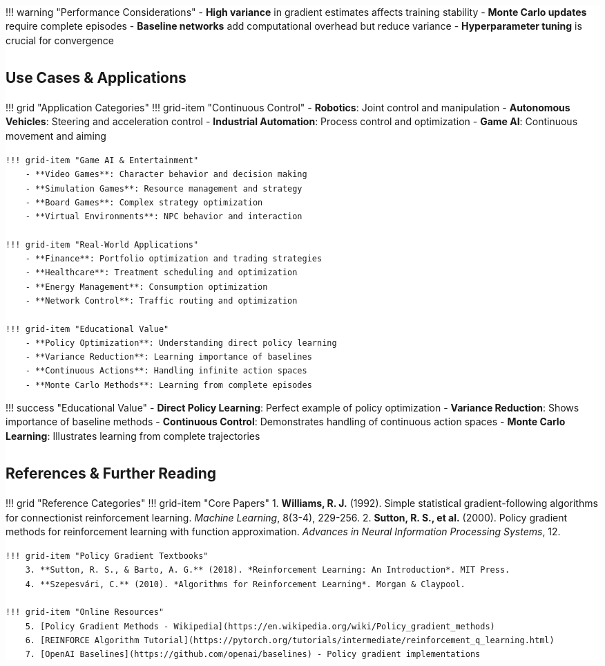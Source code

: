 !!! warning "Performance Considerations"
    - **High variance** in gradient estimates affects training stability
    - **Monte Carlo updates** require complete episodes
    - **Baseline networks** add computational overhead but reduce variance
    - **Hyperparameter tuning** is crucial for convergence

## Use Cases & Applications

!!! grid "Application Categories"
    !!! grid-item "Continuous Control"
        - **Robotics**: Joint control and manipulation
        - **Autonomous Vehicles**: Steering and acceleration control
        - **Industrial Automation**: Process control and optimization
        - **Game AI**: Continuous movement and aiming

    !!! grid-item "Game AI & Entertainment"
        - **Video Games**: Character behavior and decision making
        - **Simulation Games**: Resource management and strategy
        - **Board Games**: Complex strategy optimization
        - **Virtual Environments**: NPC behavior and interaction

    !!! grid-item "Real-World Applications"
        - **Finance**: Portfolio optimization and trading strategies
        - **Healthcare**: Treatment scheduling and optimization
        - **Energy Management**: Consumption optimization
        - **Network Control**: Traffic routing and optimization

    !!! grid-item "Educational Value"
        - **Policy Optimization**: Understanding direct policy learning
        - **Variance Reduction**: Learning importance of baselines
        - **Continuous Actions**: Handling infinite action spaces
        - **Monte Carlo Methods**: Learning from complete episodes

!!! success "Educational Value"
    - **Direct Policy Learning**: Perfect example of policy optimization
    - **Variance Reduction**: Shows importance of baseline methods
    - **Continuous Control**: Demonstrates handling of continuous action spaces
    - **Monte Carlo Learning**: Illustrates learning from complete trajectories

## References & Further Reading

!!! grid "Reference Categories"
    !!! grid-item "Core Papers"
        1. **Williams, R. J.** (1992). Simple statistical gradient-following algorithms for connectionist reinforcement learning. *Machine Learning*, 8(3-4), 229-256.
        2. **Sutton, R. S., et al.** (2000). Policy gradient methods for reinforcement learning with function approximation. *Advances in Neural Information Processing Systems*, 12.

    !!! grid-item "Policy Gradient Textbooks"
        3. **Sutton, R. S., & Barto, A. G.** (2018). *Reinforcement Learning: An Introduction*. MIT Press.
        4. **Szepesvári, C.** (2010). *Algorithms for Reinforcement Learning*. Morgan & Claypool.

    !!! grid-item "Online Resources"
        5. [Policy Gradient Methods - Wikipedia](https://en.wikipedia.org/wiki/Policy_gradient_methods)
        6. [REINFORCE Algorithm Tutorial](https://pytorch.org/tutorials/intermediate/reinforcement_q_learning.html)
        7. [OpenAI Baselines](https://github.com/openai/baselines) - Policy gradient implementations
